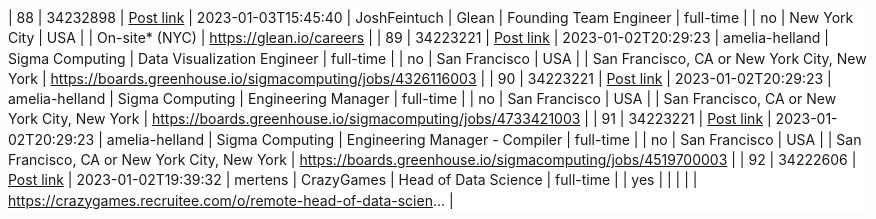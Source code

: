| 88  | 34232898 | [Post link](https://news.ycombinator.com/item?id=34232898) | 2023-01-03T15:45:40 | JoshFeintuch    | Glean                                                          | Founding Team Engineer                                     | full-time       |                                                               | no      | New York City                                               | USA                     |                                                                                                                   | On-site* (NYC)                                                                         | https://glean.io/careers                                                                                                                                                                                                                                                                                                                                                                                                                       |
| 89  | 34223221 | [Post link](https://news.ycombinator.com/item?id=34223221) | 2023-01-02T20:29:23 | amelia-helland  | Sigma Computing                                                | Data Visualization Engineer                                | full-time       |                                                               | no      | San Francisco                                               | USA                     |                                                                                                                   | San Francisco, CA or New York City, New York                                           | https://boards.greenhouse.io/sigmacomputing/jobs/4326116003                                                                                                                                                                                                                                                                                                                                                                                    |
| 90  | 34223221 | [Post link](https://news.ycombinator.com/item?id=34223221) | 2023-01-02T20:29:23 | amelia-helland  | Sigma Computing                                                | Engineering Manager                                        | full-time       |                                                               | no      | San Francisco                                               | USA                     |                                                                                                                   | San Francisco, CA or New York City, New York                                           | https://boards.greenhouse.io/sigmacomputing/jobs/4733421003                                                                                                                                                                                                                                                                                                                                                                                    |
| 91  | 34223221 | [Post link](https://news.ycombinator.com/item?id=34223221) | 2023-01-02T20:29:23 | amelia-helland  | Sigma Computing                                                | Engineering Manager - Compiler                             | full-time       |                                                               | no      | San Francisco                                               | USA                     |                                                                                                                   | San Francisco, CA or New York City, New York                                           | https://boards.greenhouse.io/sigmacomputing/jobs/4519700003                                                                                                                                                                                                                                                                                                                                                                                    |
| 92  | 34222606 | [Post link](https://news.ycombinator.com/item?id=34222606) | 2023-01-02T19:39:32 | mertens         | CrazyGames                                                     | Head of Data Science                                       | full-time       |                                                               | yes     |                                                             |                         |                                                                                                                   |                                                                                        | https://crazygames.recruitee.com/o/remote-head-of-data-scien...                                                                                                                                                                                                                                                                                                                                                                                |
